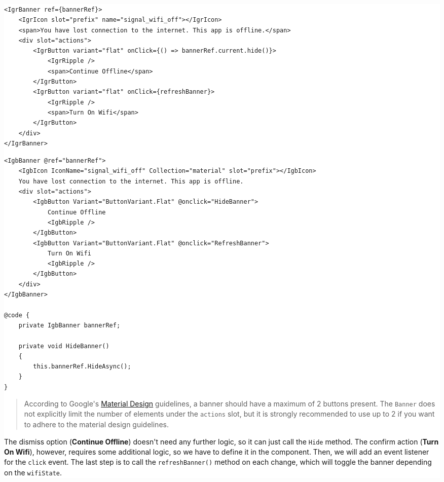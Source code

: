 ```tsx
<IgrBanner ref={bannerRef}>
    <IgrIcon slot="prefix" name="signal_wifi_off"></IgrIcon>
    <span>You have lost connection to the internet. This app is offline.</span>
    <div slot="actions">
        <IgrButton variant="flat" onClick={() => bannerRef.current.hide()}>
            <IgrRipple />
            <span>Continue Offline</span>
        </IgrButton>
        <IgrButton variant="flat" onClick={refreshBanner}>
            <IgrRipple />
            <span>Turn On Wifi</span>
        </IgrButton>
    </div>
</IgrBanner>
```

```razor
<IgbBanner @ref="bannerRef">
    <IgbIcon IconName="signal_wifi_off" Collection="material" slot="prefix"></IgbIcon>
    You have lost connection to the internet. This app is offline.
    <div slot="actions">
        <IgbButton Variant="ButtonVariant.Flat" @onclick="HideBanner">
            Continue Offline
            <IgbRipple />
        </IgbButton>
        <IgbButton Variant="ButtonVariant.Flat" @onclick="RefreshBanner">
            Turn On Wifi
            <IgbRipple />
        </IgbButton>
    </div>
</IgbBanner>

@code {
    private IgbBanner bannerRef;

    private void HideBanner()
    {
        this.bannerRef.HideAsync();
    }
}
```

> According to Google's [Material Design](https://material.io/design/components/banners.html#anatomy) guidelines, a banner should have a maximum of 2 buttons present. The `Banner` does not explicitly limit the number of elements under the `actions` slot, but it is strongly recommended to use up to 2 if you want to adhere to the material design guidelines.


The dismiss option (**Continue Offline**) doesn't need any further logic, so it can just call the `Hide` method. The confirm action (**Turn On Wifi**), however, requires some additional logic, so we have to define it in the component. Then, we will add an event listener for the `click` event. The last step is to call the `refreshBanner()` method on each change, which will toggle the banner depending on the `wifiState`.

